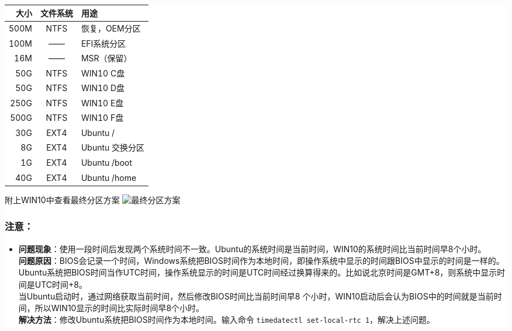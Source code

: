    | 大小 | 文件系统 | 用途 |
   | ---: | :---: | :--- |
   | 500M | NTFS | 恢复，OEM分区 |
   | 100M | ——   | EFI系统分区 |
   |  16M | ——   | MSR（保留） |
   |  50G | NTFS | WIN10 C盘 |
   |  50G | NTFS | WIN10 D盘 |
   | 250G | NTFS | WIN10 E盘 |
   | 500G | NTFS | WIN10 F盘 |
   |  30G | EXT4 | Ubuntu / |
   |   8G | EXT4 | Ubuntu 交换分区 |
   |   1G | EXT4 | Ubuntu /boot |
   |  40G | EXT4 | Ubuntu /home |

附上WIN10中查看最终分区方案
![最终分区方案](https://raw.githubusercontent.com/b31jsc/img/master/WIN10%E5%92%8CUbuntu%E5%8F%8C%E7%B3%BB%E7%BB%9F%E7%9A%84%E5%AE%89%E8%A3%85%E8%AF%B4%E6%98%8E/%E6%9C%80%E7%BB%88%E5%88%86%E5%8C%BA%E6%96%B9%E6%A1%88.png)  


### 注意：
* **问题现象**：使用一段时间后发现两个系统时间不一致。Ubuntu的系统时间是当前时间，WIN10的系统时间比当前时间早8个小时。  
**问题原因**：BIOS会记录一个时间，Windows系统把BIOS时间作为本地时间，即操作系统中显示的时间跟BIOS中显示的时间是一样的。Ubuntu系统把BIOS时间当作UTC时间，操作系统显示的时间是UTC时间经过换算得来的。比如说北京时间是GMT+8，则系统中显示时间是UTC时间+8。  
当Ubuntu启动时，通过网络获取当前时间，然后修改BIOS时间比当前时间早8
个小时，WIN10启动后会认为BIOS中的时间就是当前时间，所以WIN10显示的时间比实际时间早8个小时。  
**解决方法**：修改Ubuntu系统把BIOS时间作为本地时间。输入命令 `timedatectl set-local-rtc 1`，解决上述问题。  







